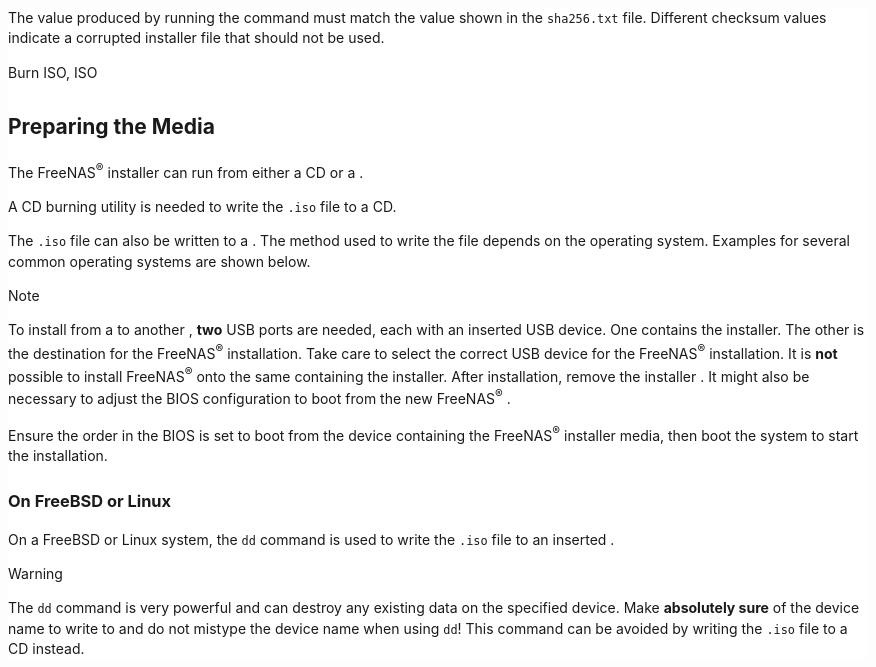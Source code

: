 The value produced by running the command must match the value shown in
the `sha256.txt` file. Different checksum values indicate a corrupted
installer file that should not be used.

<div class="index">

Burn ISO, ISO

</div>

Preparing the Media
-------------------

The FreeNAS<sup>®</sup> installer can run from either a CD or a .

A CD burning utility is needed to write the `.iso` file to a CD.

The `.iso` file can also be written to a . The method used to write the
file depends on the operating system. Examples for several common
operating systems are shown below.

<div class="note">

<div class="title">

Note

</div>

To install from a to another , **two** USB ports are needed, each with
an inserted USB device. One contains the installer. The other is the
destination for the FreeNAS<sup>®</sup> installation. Take care to
select the correct USB device for the FreeNAS<sup>®</sup> installation.
It is **not** possible to install FreeNAS<sup>®</sup> onto the same
containing the installer. After installation, remove the installer . It
might also be necessary to adjust the BIOS configuration to boot from
the new FreeNAS<sup>®</sup> .

</div>

Ensure the order in the BIOS is set to boot from the device containing
the FreeNAS<sup>®</sup> installer media, then boot the system to start
the installation.

### On FreeBSD or Linux

On a FreeBSD or Linux system, the `dd` command is used to write the
`.iso` file to an inserted .

<div class="warning">

<div class="title">

Warning

</div>

The `dd` command is very powerful and can destroy any existing data on
the specified device. Make **absolutely sure** of the device name to
write to and do not mistype the device name when using `dd`! This
command can be avoided by writing the `.iso` file to a CD instead.
